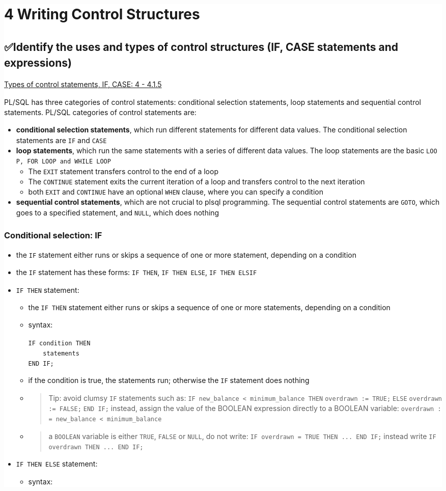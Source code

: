# 4 Writing Control Structures

## ✅Identify the uses and types of control structures (IF, CASE statements and expressions)
[Types of control statements, IF, CASE: 4 - 4.1.5](https://docs.oracle.com/en/database/oracle/oracle-database/19/lnpls/plsql-control-statements.html#GUID-18777904-23F6-4F6D-8B41-46BABF00BA03)

PL/SQL has three categories of control statements: conditional selection statements, loop statements and sequential control statements.
PL/SQL categories of control statements are:
- **conditional selection statements**, which run different statements for different data values. The conditional selection statements are `IF` and `CASE`
- **loop statements**, which run the same statements with a series of different data values. The loop statements are the basic `LOOP, FOR LOOP and WHILE LOOP`
  - The `EXIT` statement transfers control to the end of a loop
  - The `CONTINUE` statement exits the current iteration of a loop and transfers control to the next iteration
  - both `EXIT` and `CONTINUE` have an optional `WHEN` clause, where you can specify a condition
- **sequential control statements**, which are not crucial to plsql programming. The sequential control statements are `GOTO`, which goes to a specified statement, and `NULL`, which does nothing

### Conditional selection: IF
- the `IF` statement either runs or skips a sequence of one or more statement, depending on a condition
- the `IF` statement has these forms: `IF THEN`, `IF THEN ELSE`, `IF THEN ELSIF`
- `IF THEN` statement:
  - the `IF THEN` statement either runs or skips a sequence of one or more statements, depending on a condition
  - syntax:
        
        IF condition THEN
            statements
        END IF;
  
  - if the condition is true, the statements run; otherwise the `IF` statement does nothing
  - > Tip: avoid clumsy `IF` statements such as:
        `IF new_balance < minimum_balance THEN`
            `overdrawn := TRUE;`
        `ELSE`
            `overdrawn := FALSE;`
        `END IF;`
    > instead, assign the value of the BOOLEAN expression directly to a BOOLEAN variable:
    `overdrawn := new_balance < minimum_balance`
  - > a `BOOLEAN` variable is either `TRUE`, `FALSE` or `NULL`, do not write:
  `IF overdrawn = TRUE THEN ... END IF;`
  instead write
  `IF overdrawn THEN ... END IF;`

- `IF THEN ELSE` statement:
  - syntax:
    